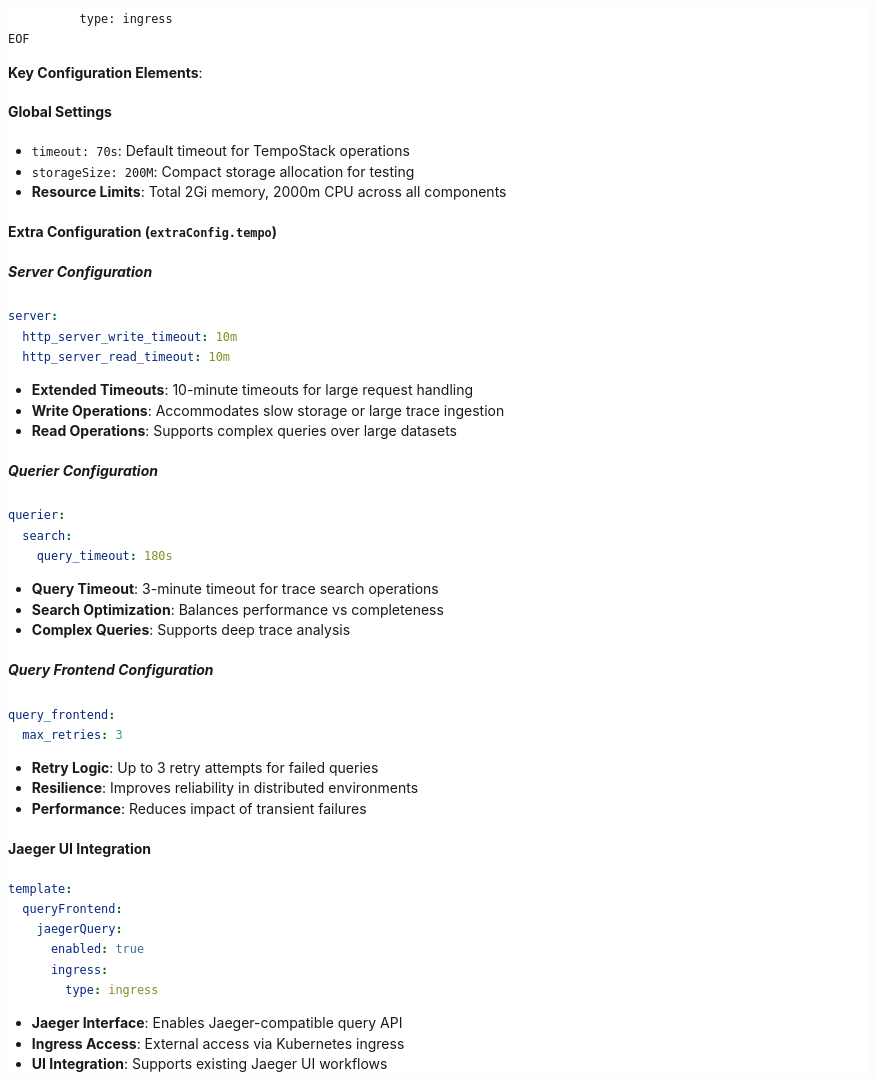 ```bash
          type: ingress
EOF
```

**Key Configuration Elements**:

#### Global Settings
- `timeout: 70s`: Default timeout for TempoStack operations
- `storageSize: 200M`: Compact storage allocation for testing
- **Resource Limits**: Total 2Gi memory, 2000m CPU across all components

#### Extra Configuration (`extraConfig.tempo`)

##### Server Configuration
```yaml
server:
  http_server_write_timeout: 10m
  http_server_read_timeout: 10m
```
- **Extended Timeouts**: 10-minute timeouts for large request handling
- **Write Operations**: Accommodates slow storage or large trace ingestion
- **Read Operations**: Supports complex queries over large datasets

##### Querier Configuration
```yaml
querier:
  search:
    query_timeout: 180s
```
- **Query Timeout**: 3-minute timeout for trace search operations
- **Search Optimization**: Balances performance vs completeness
- **Complex Queries**: Supports deep trace analysis

##### Query Frontend Configuration
```yaml
query_frontend:
  max_retries: 3
```
- **Retry Logic**: Up to 3 retry attempts for failed queries
- **Resilience**: Improves reliability in distributed environments
- **Performance**: Reduces impact of transient failures

#### Jaeger UI Integration
```yaml
template:
  queryFrontend:
    jaegerQuery:
      enabled: true
      ingress:
        type: ingress
```
- **Jaeger Interface**: Enables Jaeger-compatible query API
- **Ingress Access**: External access via Kubernetes ingress
- **UI Integration**: Supports existing Jaeger UI workflows
